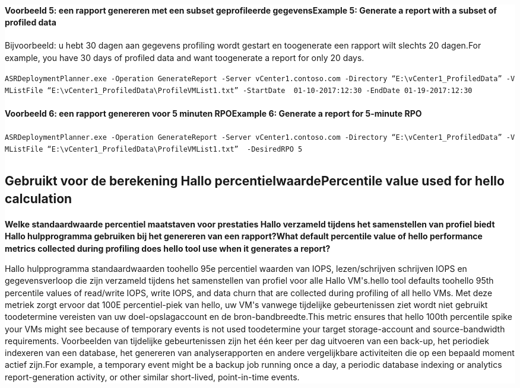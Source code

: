 #### <a name="example-5-generate-a-report-with-a-subset-of-profiled-data"></a><span data-ttu-id="13d81-340">Voorbeeld 5: een rapport genereren met een subset geprofileerde gegevens</span><span class="sxs-lookup"><span data-stu-id="13d81-340">Example 5: Generate a report with a subset of profiled data</span></span>
<span data-ttu-id="13d81-341">Bijvoorbeeld: u hebt 30 dagen aan gegevens profiling wordt gestart en toogenerate een rapport wilt slechts 20 dagen.</span><span class="sxs-lookup"><span data-stu-id="13d81-341">For example, you have 30 days of profiled data and want toogenerate a report for only 20 days.</span></span>
```
ASRDeploymentPlanner.exe -Operation GenerateReport -Server vCenter1.contoso.com -Directory “E:\vCenter1_ProfiledData” -VMListFile “E:\vCenter1_ProfiledData\ProfileVMList1.txt” -StartDate  01-10-2017:12:30 -EndDate 01-19-2017:12:30
```

#### <a name="example-6-generate-a-report-for-5-minute-rpo"></a><span data-ttu-id="13d81-342">Voorbeeld 6: een rapport genereren voor 5 minuten RPO</span><span class="sxs-lookup"><span data-stu-id="13d81-342">Example 6: Generate a report for 5-minute RPO</span></span>
```
ASRDeploymentPlanner.exe -Operation GenerateReport -Server vCenter1.contoso.com -Directory “E:\vCenter1_ProfiledData” -VMListFile “E:\vCenter1_ProfiledData\ProfileVMList1.txt”  -DesiredRPO 5
```

## <a name="percentile-value-used-for-hello-calculation"></a><span data-ttu-id="13d81-343">Gebruikt voor de berekening Hallo percentielwaarde</span><span class="sxs-lookup"><span data-stu-id="13d81-343">Percentile value used for hello calculation</span></span>
<span data-ttu-id="13d81-344">**Welke standaardwaarde percentiel maatstaven voor prestaties Hallo verzameld tijdens het samenstellen van profiel biedt Hallo hulpprogramma gebruiken bij het genereren van een rapport?**</span><span class="sxs-lookup"><span data-stu-id="13d81-344">**What default percentile value of hello performance metrics collected during profiling does hello tool use when it generates a report?**</span></span>

<span data-ttu-id="13d81-345">Hallo hulpprogramma standaardwaarden toohello 95e percentiel waarden van IOPS, lezen/schrijven schrijven IOPS en gegevensverloop die zijn verzameld tijdens het samenstellen van profiel voor alle Hallo VM's.</span><span class="sxs-lookup"><span data-stu-id="13d81-345">hello tool defaults toohello 95th percentile values of read/write IOPS, write IOPS, and data churn that are collected during profiling of all hello VMs.</span></span> <span data-ttu-id="13d81-346">Met deze metriek zorgt ervoor dat 100E percentiel-piek van hello, uw VM's vanwege tijdelijke gebeurtenissen ziet wordt niet gebruikt toodetermine vereisten van uw doel-opslagaccount en de bron-bandbreedte.</span><span class="sxs-lookup"><span data-stu-id="13d81-346">This metric ensures that hello 100th percentile spike your VMs might see because of temporary events is not used toodetermine your target storage-account and source-bandwidth requirements.</span></span> <span data-ttu-id="13d81-347">Voorbeelden van tijdelijke gebeurtenissen zijn het één keer per dag uitvoeren van een back-up, het periodiek indexeren van een database, het genereren van analyserapporten en andere vergelijkbare activiteiten die op een bepaald moment actief zijn.</span><span class="sxs-lookup"><span data-stu-id="13d81-347">For example, a temporary event might be a backup job running once a day, a periodic database indexing or analytics report-generation activity, or other similar short-lived, point-in-time events.</span></span>
